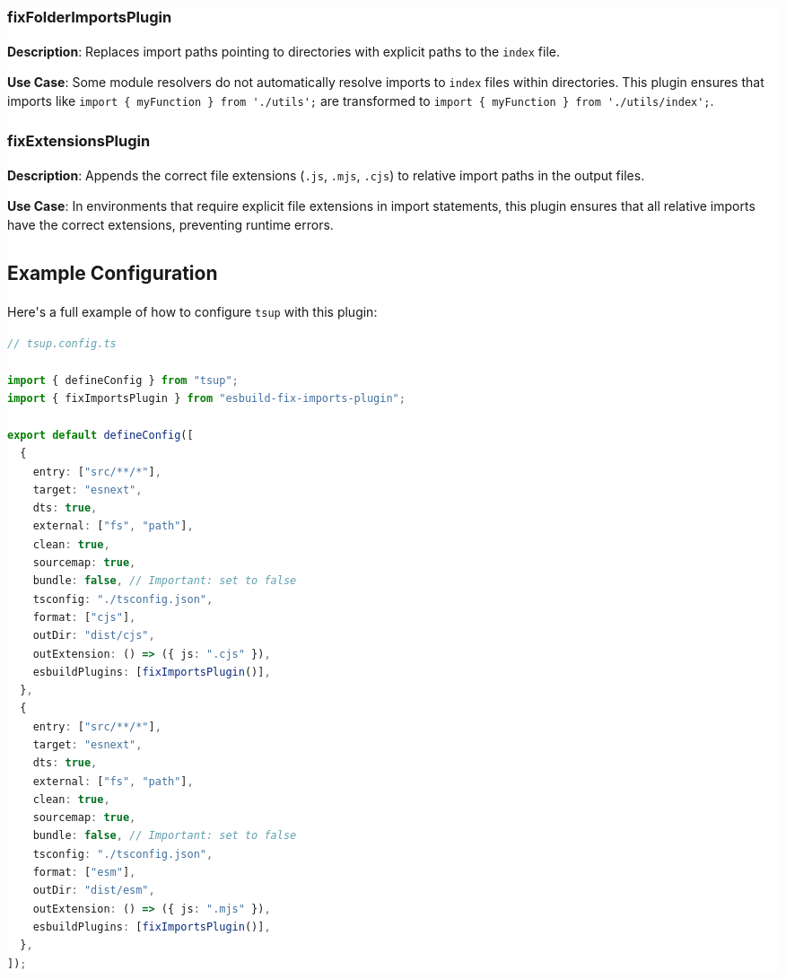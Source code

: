 ### fixFolderImportsPlugin

**Description**: Replaces import paths pointing to directories with explicit paths to the `index` file.

**Use Case**: Some module resolvers do not automatically resolve imports to `index` files within directories. This plugin ensures that imports like `import { myFunction } from './utils';` are transformed to `import { myFunction } from './utils/index';`.

### fixExtensionsPlugin

**Description**: Appends the correct file extensions (`.js`, `.mjs`, `.cjs`) to relative import paths in the output files.

**Use Case**: In environments that require explicit file extensions in import statements, this plugin ensures that all relative imports have the correct extensions, preventing runtime errors.

## Example Configuration

Here's a full example of how to configure `tsup` with this plugin:

```typescript
// tsup.config.ts

import { defineConfig } from "tsup";
import { fixImportsPlugin } from "esbuild-fix-imports-plugin";

export default defineConfig([
  {
    entry: ["src/**/*"],
    target: "esnext",
    dts: true,
    external: ["fs", "path"],
    clean: true,
    sourcemap: true,
    bundle: false, // Important: set to false
    tsconfig: "./tsconfig.json",
    format: ["cjs"],
    outDir: "dist/cjs",
    outExtension: () => ({ js: ".cjs" }),
    esbuildPlugins: [fixImportsPlugin()],
  },
  {
    entry: ["src/**/*"],
    target: "esnext",
    dts: true,
    external: ["fs", "path"],
    clean: true,
    sourcemap: true,
    bundle: false, // Important: set to false
    tsconfig: "./tsconfig.json",
    format: ["esm"],
    outDir: "dist/esm",
    outExtension: () => ({ js: ".mjs" }),
    esbuildPlugins: [fixImportsPlugin()],
  },
]);
```
